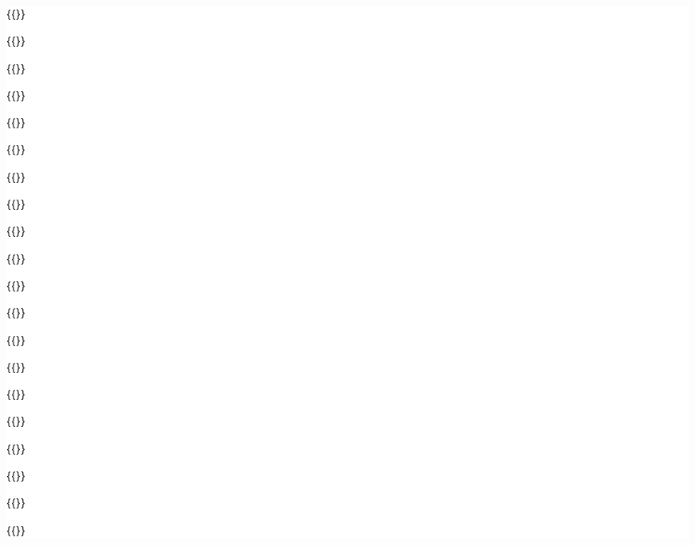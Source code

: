 {{<matomeQuote body="良い情報だね。とりあえず大きな負荷は避けて、ちゃんと測定できるまで様子見することにするよ。" userName="minzi" createdAt="2025-02-11T19:05:42" color="">}}

{{<matomeQuote body="40シリーズカードでも同じことが起きたから、あの時点で'アップグレード'しないって決めたよ。愛用のものを火事で失いたくないからね。これがまた起きるなんて信じられない。" userName="emsixteen" createdAt="2025-02-11T07:49:52" color="#ff33a1">}}

{{<matomeQuote body="その視点には共感するな！リスクとリターンのバランスを取るのは大事だよ。この場合、思ったほどのリスクはないかも。火事になるかもしれないが、他の高出力の家電と比べてリスクは低いと思う。" userName="the__alchemist" createdAt="2025-02-11T14:59:16" color="">}}

{{<matomeQuote body="NVIDIAは、24ゲージのワイヤーに定格の2倍の電流を流すことで消費者の安全法を違反してるのか？UL認証に違反してるかもしれないね。" userName="dcrazy" createdAt="2025-02-11T16:29:23" color="#ff33a1">}}

{{<matomeQuote body="ヨーロッパのCEマークも問題になるかも。罰金や強制回収の可能性があるよ。" userName="RobotToaster" createdAt="2025-02-11T17:35:10" color="">}}

{{<matomeQuote body="12VHPWRケーブルは16AWGだよね？接続部分に問題があるのは確かだけど、600Wを12ピンコネクタで分ければ、配線ごとに8.3Aだから16AWGは問題ないはず。" userName="michaelt" createdAt="2025-02-11T18:04:01" color="">}}

{{<matomeQuote body="16AWGについては合ってるけど、600Wが12ピンで分けられるのは理想で、実際にはそうなっていない。Roman(Der8auer)が自身の5090で観測したとき、12Vのワイヤーが22A以上流れて、熱が130度に達したんだ。" userName="zamadatix" createdAt="2025-02-11T18:25:12" color="#785bff">}}

{{<matomeQuote body="遊びで12v-2x6のカスタムケーブルを作ったけど、溶ける問題はマイクロフィットのメスコネクタに起因してると思うよ。首の部分に抵抗が多いんだ。" userName="mirthflat83" createdAt="2025-02-11T18:15:19" color="">}}

{{<matomeQuote body="ULは民間企業だから、違反に対する法律はないよ。法律的な結果は製品責任や保証違反の請求になるんじゃないかな。ULを失うと、多くのお店が在庫しなくなるけど。" userName="mminer237" createdAt="2025-02-11T17:24:44" color="">}}

{{<matomeQuote body="アメリカで売られてる製品はCPSC認定ラボでテストされる必要があるけど、消費者用電子機器は対象外かも。" userName="dcrazy" createdAt="2025-02-11T17:46:42" color="">}}

{{<matomeQuote body="もしUL非準拠のものだけで家を埋め尽くして火事になったら、その事実は保険会社に影響があると思うよ。" userName="singleshot_" createdAt="2025-02-11T21:43:50" color="">}}

{{<matomeQuote body="自分の家に何を買って合法的に繋げられるか調べた方がいいよ。UL取得してないと製品が手に入らない感じ。" userName="sidewndr46" createdAt="2025-02-11T21:53:41" color="">}}

{{<matomeQuote body="その.govサイトはいつまで運営されるんだろうね。" userName="dylan604" createdAt="2025-02-11T18:46:22" color="">}}

{{<matomeQuote body="GPUの電圧を48Vに上げて、使えないPSUとは別のコネクタにして問題を一気に解決するのがいいんじゃない？" userName="mpreda" createdAt="2025-02-11T16:06:35" color="#ff5c5c">}}

{{<matomeQuote body="12V電源接続のみのコンピュータもあるし、次の世代では12VをメインボードとCPUに、48VをGPUに供給する設計もアリだと思う。" userName="jmrm" createdAt="2025-02-12T00:19:45" color="#ff5733">}}

{{<matomeQuote body="GPUの電圧を48Vに？それならACケーブルを使った方がいいね。" userName="B1FF_PSUVM" createdAt="2025-02-11T17:19:59" color="">}}

{{<matomeQuote body="ACケーブルがGPUに行って、GPUがメインPSUに短いケーブルを供給するのがモダンスタイル…。" userName="B1FF_PSUVM" createdAt="2025-02-12T22:03:48" color="">}}

{{<matomeQuote body="アメリカのAC電源コネクタが変わらない限り、正直なところこれにはあまり用途がないな。一番ね、システム全体が1200Wくらいで頭打ちになるから、モニターとかのために何百Wか余裕みても、最大アンペアに制限があるんだよね。" userName="Kirby64" createdAt="2025-02-11T16:10:20" color="">}}

{{<matomeQuote body="アメリカには240ボルトのコンセントもあるけど、主にエアコンやオーブンみたいな高電力機器に使われてるよ。だから、高出力の暖房器具、要するにゲーミングPC用のコンセントを追加すればいいんじゃない？" userName="ielillo" createdAt="2025-02-11T16:15:04" color="">}}

{{<matomeQuote body="240Vのコンセントはあるけど、PCを置く場所には使われてないからね。普通のユーザーが120Vのプラグでは足りないって需要が出ない限り、オフィスには240Vのコンセントは見かけないと思う。サーバールームや特殊なケースは別だけどさ。" userName="Kirby64" createdAt="2025-02-11T16:18:05" color="">}}
